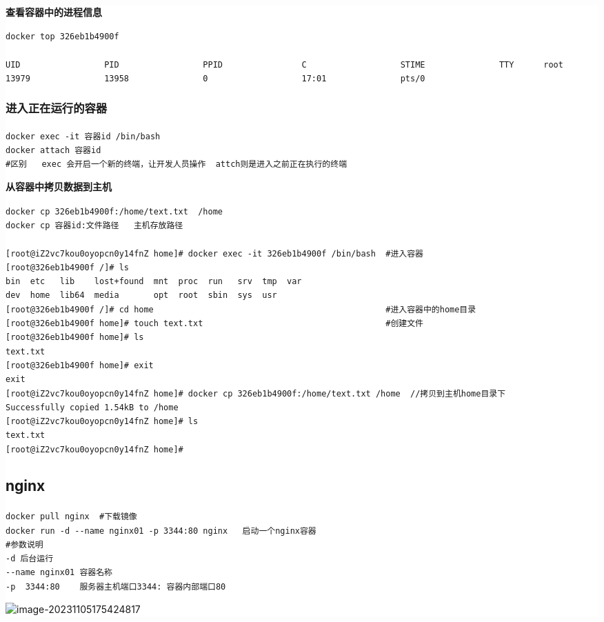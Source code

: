 **查看容器中的进程信息**

```
docker top 326eb1b4900f

UID                 PID                 PPID                C                   STIME               TTY      root                13979               13958               0                   17:01               pts/0   
```

### 进入正在运行的容器

```
docker exec -it 容器id /bin/bash
docker attach 容器id 
#区别   exec 会开启一个新的终端，让开发人员操作  attch则是进入之前正在执行的终端
```

**从容器中拷贝数据到主机**

```
docker cp 326eb1b4900f:/home/text.txt  /home
docker cp 容器id:文件路径   主机存放路径

[root@iZ2vc7kou0oyopcn0y14fnZ home]# docker exec -it 326eb1b4900f /bin/bash  #进入容器
[root@326eb1b4900f /]# ls
bin  etc   lib	  lost+found  mnt  proc  run   srv  tmp  var
dev  home  lib64  media       opt  root  sbin  sys  usr
[root@326eb1b4900f /]# cd home   											 #进入容器中的home目录
[root@326eb1b4900f home]# touch text.txt									 #创建文件	
[root@326eb1b4900f home]# ls
text.txt
[root@326eb1b4900f home]# exit
exit
[root@iZ2vc7kou0oyopcn0y14fnZ home]# docker cp 326eb1b4900f:/home/text.txt /home  //拷贝到主机home目录下
Successfully copied 1.54kB to /home
[root@iZ2vc7kou0oyopcn0y14fnZ home]# ls
text.txt
[root@iZ2vc7kou0oyopcn0y14fnZ home]# 

```

## nginx

```
docker pull nginx  #下载镜像
docker run -d --name nginx01 -p 3344:80 nginx   启动一个nginx容器
#参数说明
-d 后台运行
--name nginx01 容器名称
-p  3344:80    服务器主机端口3344: 容器内部端口80
```

![image-20231105175424817](C:\Users\Administrator\AppData\Roaming\Typora\typora-user-images\image-20231105175424817.png)
